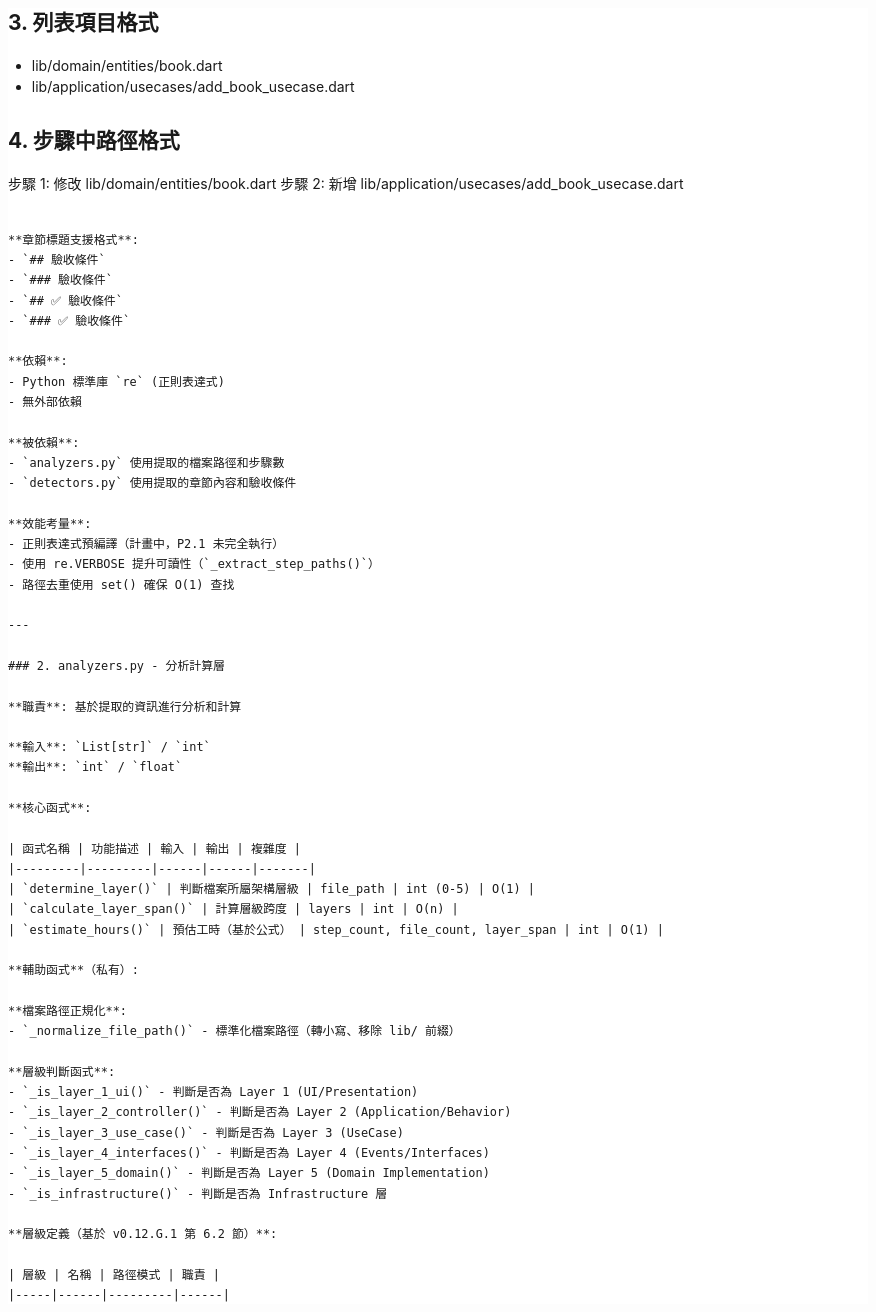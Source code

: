 ## 3. 列表項目格式
- lib/domain/entities/book.dart
- lib/application/usecases/add_book_usecase.dart

## 4. 步驟中路徑格式
步驟 1: 修改 lib/domain/entities/book.dart
步驟 2: 新增 lib/application/usecases/add_book_usecase.dart
```text

**章節標題支援格式**:
- `## 驗收條件`
- `### 驗收條件`
- `## ✅ 驗收條件`
- `### ✅ 驗收條件`

**依賴**:
- Python 標準庫 `re` (正則表達式)
- 無外部依賴

**被依賴**:
- `analyzers.py` 使用提取的檔案路徑和步驟數
- `detectors.py` 使用提取的章節內容和驗收條件

**效能考量**:
- 正則表達式預編譯（計畫中，P2.1 未完全執行）
- 使用 re.VERBOSE 提升可讀性（`_extract_step_paths()`）
- 路徑去重使用 set() 確保 O(1) 查找

---

### 2. analyzers.py - 分析計算層

**職責**: 基於提取的資訊進行分析和計算

**輸入**: `List[str]` / `int`
**輸出**: `int` / `float`

**核心函式**:

| 函式名稱 | 功能描述 | 輸入 | 輸出 | 複雜度 |
|---------|---------|------|------|-------|
| `determine_layer()` | 判斷檔案所屬架構層級 | file_path | int (0-5) | O(1) |
| `calculate_layer_span()` | 計算層級跨度 | layers | int | O(n) |
| `estimate_hours()` | 預估工時（基於公式） | step_count, file_count, layer_span | int | O(1) |

**輔助函式**（私有）:

**檔案路徑正規化**:
- `_normalize_file_path()` - 標準化檔案路徑（轉小寫、移除 lib/ 前綴）

**層級判斷函式**:
- `_is_layer_1_ui()` - 判斷是否為 Layer 1 (UI/Presentation)
- `_is_layer_2_controller()` - 判斷是否為 Layer 2 (Application/Behavior)
- `_is_layer_3_use_case()` - 判斷是否為 Layer 3 (UseCase)
- `_is_layer_4_interfaces()` - 判斷是否為 Layer 4 (Events/Interfaces)
- `_is_layer_5_domain()` - 判斷是否為 Layer 5 (Domain Implementation)
- `_is_infrastructure()` - 判斷是否為 Infrastructure 層

**層級定義（基於 v0.12.G.1 第 6.2 節）**:

| 層級 | 名稱 | 路徑模式 | 職責 |
|-----|------|---------|------|
```